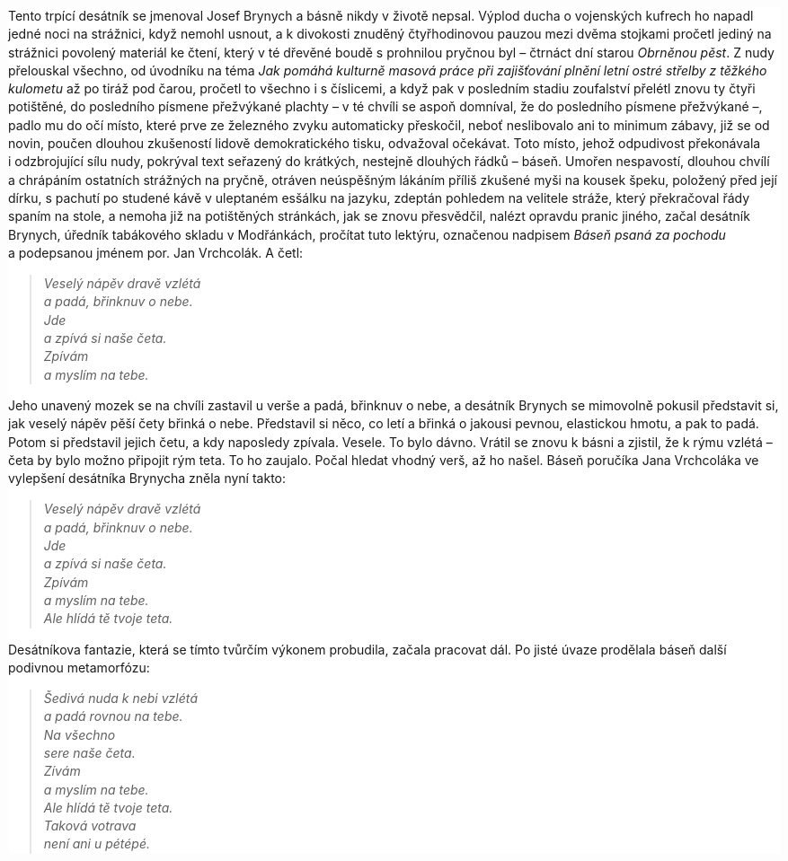 Tento trpící desátník se jmenoval Josef Brynych a básně nikdy v životě nepsal. Výplod ducha o vojenských kufrech ho napadl jedné noci na strážnici, když nemohl usnout, a k divokosti znuděný čtyřhodinovou pauzou mezi dvěma stojkami pročetl jediný na strážnici povolený materiál ke čtení, který v té dřevěné boudě s prohnilou pryčnou byl – čtrnáct dní starou _Obrněnou pěst_. Z nudy přelouskal všechno, od úvodníku na téma _Jak pomáhá kulturně masová práce při zajišťování plnění letní ostré střelby z těžkého kulometu_ až po tiráž pod čarou, pročetl to všechno i s číslicemi, a když pak v posledním stadiu zoufalství přelétl znovu ty čtyři potištěné, do posledního písmene přežvýkané plachty – v té chvíli se aspoň domníval, že do posledního písmene přežvýkané –, padlo mu do očí místo, které prve ze železného zvyku automaticky přeskočil, neboť neslibovalo ani to minimum zábavy, již se od novin, poučen dlouhou zkušeností lidově demokratického tisku, odvažoval očekávat. Toto místo, jehož odpudivost překonávala i odzbrojující sílu nudy, pokrýval text seřazený do krátkých, nestejně dlouhých řádků – báseň. Umořen nespavostí, dlouhou chvílí a chrápáním ostatních strážných na pryčně, otráven neúspěšným lákáním příliš zkušené myši na kousek špeku, položený před její dírku, s pachutí po studené kávě v uleptaném esšálku na jazyku, zdeptán pohledem na velitele stráže, který překračoval řády spaním na stole, a nemoha již na potištěných stránkách, jak se znovu přesvědčil, nalézt opravdu pranic jiného, začal desátník Brynych, úředník tabákového skladu v Modřánkách, pročítat tuto lektýru, označenou nadpisem _Báseň psaná za pochodu_ a podepsanou jménem por. Jan Vrchcolák. A četl:

  

> _Veselý nápěv dravě vzlétá  
> a padá, břinknuv o nebe.  
> Jde  
> a zpívá si naše četa.  
> Zpívám  
> a myslím na tebe._

Jeho unavený mozek se na chvíli zastavil u verše a padá, břinknuv o nebe, a desátník Brynych se mimovolně pokusil představit si, jak veselý nápěv pěší čety břinká o nebe. Představil si něco, co letí a břinká o jakousi pevnou, elastickou hmotu, a pak to padá. Potom si představil jejich četu, a kdy naposledy zpívala. Vesele. To bylo dávno. Vrátil se znovu k básni a zjistil, že k rýmu vzlétá – četa by bylo možno připojit rým teta. To ho zaujalo. Počal hledat vhodný verš, až ho našel. Báseň poručíka Jana Vrchcoláka ve vylepšení desátníka Brynycha zněla nyní takto:

> _Veselý nápěv dravě vzlétá  
> a padá, břinknuv o nebe.  
> Jde  
> a zpívá si naše četa.  
> Zpívám  
> a myslím na tebe.  
> Ale hlídá tě tvoje teta._

Desátníkova fantazie, která se tímto tvůrčím výkonem probudila, začala pracovat dál. Po jisté úvaze prodělala báseň další podivnou metamorfózu:

> _Šedivá nuda k nebi vzlétá  
> a padá rovnou na tebe.  
> Na všechno  
> sere naše četa.  
> Zívám  
> a myslím na tebe.  
> Ale hlídá tě tvoje teta.  
> Taková votrava  
> není ani u pétépé._
